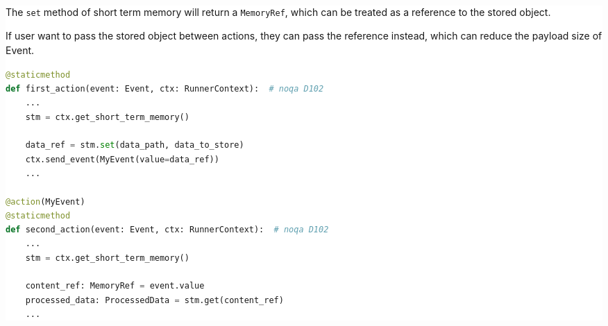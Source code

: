 The `set` method of short term memory will return a `MemoryRef`, which can be treated as a reference to the stored object. 

If user want to pass the stored object between actions, they can pass the reference instead, which can reduce the payload size of Event.

```python
@staticmethod
def first_action(event: Event, ctx: RunnerContext):  # noqa D102
    ...
    stm = ctx.get_short_term_memory()
    
    data_ref = stm.set(data_path, data_to_store)
    ctx.send_event(MyEvent(value=data_ref))
    ...

@action(MyEvent)
@staticmethod
def second_action(event: Event, ctx: RunnerContext):  # noqa D102
    ...
    stm = ctx.get_short_term_memory()
    
    content_ref: MemoryRef = event.value
    processed_data: ProcessedData = stm.get(content_ref)
    ...
```